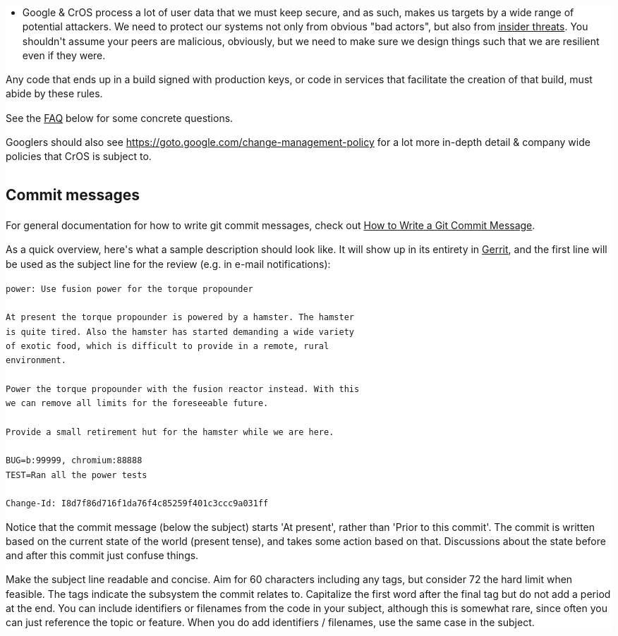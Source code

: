 *   Google & CrOS process a lot of user data that we must keep secure, and as
    such, makes us targets by a wide range of potential attackers.
    We need to protect our systems not only from obvious "bad actors", but
    also from [insider threats].
    You shouldn't assume your peers are malicious, obviously, but we need to
    make sure we design things such that we are resilient even if they were.

Any code that ends up in a build signed with production keys, or code in
services that facilitate the creation of that build, must abide by these rules.

See the [FAQ] below for some concrete questions.

Googlers should also see https://goto.google.com/change-management-policy for a
lot more in-depth detail & company wide policies that CrOS is subject to.

## Commit messages

For general documentation for how to write git commit messages, check out
[How to Write a Git Commit Message](https://chris.beams.io/posts/git-commit/).

As a quick overview, here's what a sample description should look like.
It will show up in its entirety in [Gerrit], and the first line will be used as
the subject line for the review (e.g. in e-mail notifications):

```
power: Use fusion power for the torque propounder

At present the torque propounder is powered by a hamster. The hamster
is quite tired. Also the hamster has started demanding a wide variety
of exotic food, which is difficult to provide in a remote, rural
environment.

Power the torque propounder with the fusion reactor instead. With this
we can remove all limits for the foreseeable future.

Provide a small retirement hut for the hamster while we are here.

BUG=b:99999, chromium:88888
TEST=Ran all the power tests

Change-Id: I8d7f86d716f1da76f4c85259f401c3ccc9a031ff
```

Notice that the commit message (below the subject) starts 'At present', rather
than 'Prior to this commit'. The commit is written based on the current state of
the world (present tense), and takes some action based on that. Discussions
about the state before and after this commit just confuse things.

Make the subject line readable and concise. Aim for 60 characters including any
tags, but consider 72 the hard limit when feasible. The tags indicate the
subsystem the commit relates to. Capitalize the first word after the final tag
but do not add a period at the end. You can include identifiers or filenames
from the code in your subject, although this is somewhat rare, since often you
can just reference the topic or feature. When you do add identifiers /
filenames, use the same case in the subject.


[Adding Reviewers]: #reviewers
[archive mirrors]: /chromium-os/developer-library/reference/third-party/archive-mirrors/
[Breakage and Flake Policy]: /chromium-os/developer-library/guides/testing/breakages-and-flakes/
[Change-Id]: https://gerrit-review.googlesource.com/Documentation/user-changeid.html
[ChromeOS sheriff rotation]: https://www.chromium.org/developers/tree-sheriffs/sheriff-details-chromium-os#TOC-How-do-I-join-or-leave-the-rotation-
[CL]: /chromium-os/developer-library/glossary/
[Contributor License Agreement]: https://cla.developers.google.com/
[CQ]: https://chromium.googlesource.com/chromium/src/+/refs/heads/main/docs/infra/cq.md
[crbug.com]: https://crbug.com/
[Developer Guide]: /chromium-os/developer-library/guides/development/developer-guide/
[FAQ]: #faq
[Gerrit]: https://gerrit-review.googlesource.com/Documentation/
[Gerrit Guide]: https://dev.chromium.org/chromium-os/developer-guide/gerrit-guide
[Gerrit OWNERS documentation]: https://chromium-review.googlesource.com/plugins/code-owners/Documentation/how-to-use.html#add-code-owners-to-your-change
[Git & Gerrit Intro]: /chromium-os/developer-library/guides/development/git-and-gerrit-intro/
[Gitiles]: https://gerrit.googlesource.com/gitiles/
[insider threats]: https://en.wikipedia.org/wiki/Insider_threat
[issue tracker]: https://developers.google.com/issue-tracker/
[issuetracker.google.com]: https://issuetracker.google.com/
[partner issue tracker]: https://partnerissuetracker.corp.google.com
[Life of a Patch]: https://source.android.com/setup/contribute/life-of-a-patch
[merge CL]: #How-do-I-upload-a-merge-CL-for-review
[Policies]: #policies
[unittests]: /chromium-os/developer-library/guides/testing/unit-tests/
[Uploading Changes]: https://gerrit-review.googlesource.com/Documentation/user-upload.html
[Work-in-Progress (WIP)]: https://gerrit-review.googlesource.com/Documentation/intro-user.html#wip
[Google's Engineering practices documentation]: https://google.github.io/eng-practices/review/developer/
